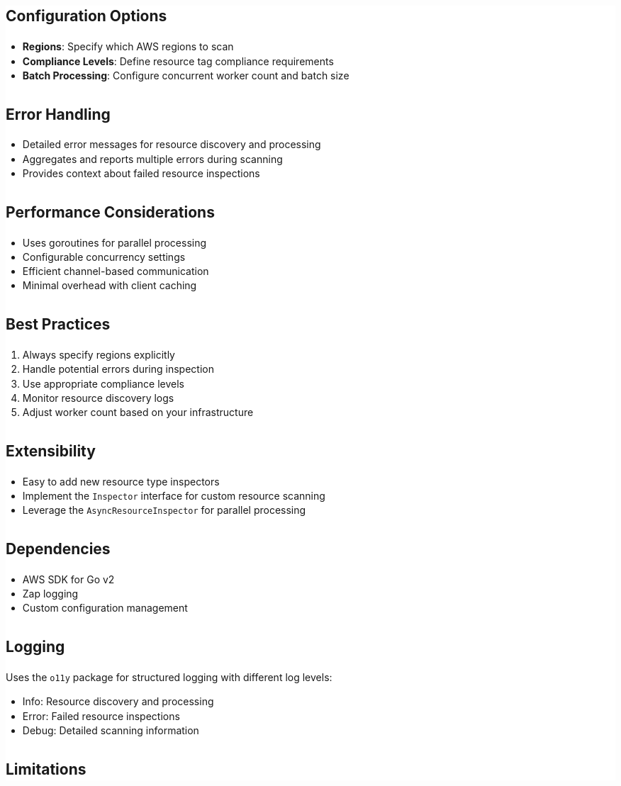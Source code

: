 ## Configuration Options

- **Regions**: Specify which AWS regions to scan
- **Compliance Levels**: Define resource tag compliance requirements
- **Batch Processing**: Configure concurrent worker count and batch size

## Error Handling

- Detailed error messages for resource discovery and processing
- Aggregates and reports multiple errors during scanning
- Provides context about failed resource inspections

## Performance Considerations

- Uses goroutines for parallel processing
- Configurable concurrency settings
- Efficient channel-based communication
- Minimal overhead with client caching

## Best Practices

1. Always specify regions explicitly
2. Handle potential errors during inspection
3. Use appropriate compliance levels
4. Monitor resource discovery logs
5. Adjust worker count based on your infrastructure

## Extensibility

- Easy to add new resource type inspectors
- Implement the `Inspector` interface for custom resource scanning
- Leverage the `AsyncResourceInspector` for parallel processing

## Dependencies

- AWS SDK for Go v2
- Zap logging
- Custom configuration management

## Logging

Uses the `o11y` package for structured logging with different log levels:

- Info: Resource discovery and processing
- Error: Failed resource inspections
- Debug: Detailed scanning information

## Limitations
